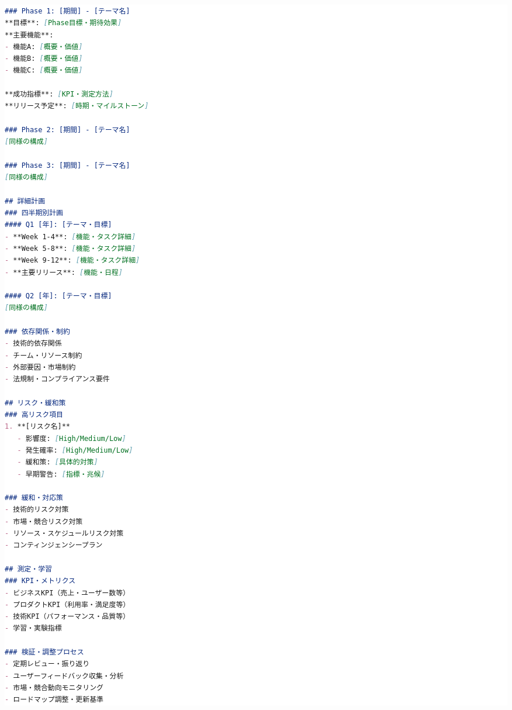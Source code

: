 ```markdown
### Phase 1: [期間] - [テーマ名]
**目標**: [Phase目標・期待効果]
**主要機能**:
- 機能A: [概要・価値]
- 機能B: [概要・価値]
- 機能C: [概要・価値]

**成功指標**: [KPI・測定方法]
**リリース予定**: [時期・マイルストーン]

### Phase 2: [期間] - [テーマ名]
[同様の構成]

### Phase 3: [期間] - [テーマ名]
[同様の構成]

## 詳細計画
### 四半期別計画
#### Q1 [年]: [テーマ・目標]
- **Week 1-4**: [機能・タスク詳細]
- **Week 5-8**: [機能・タスク詳細]
- **Week 9-12**: [機能・タスク詳細]
- **主要リリース**: [機能・日程]

#### Q2 [年]: [テーマ・目標]
[同様の構成]

### 依存関係・制約
- 技術的依存関係
- チーム・リソース制約
- 外部要因・市場制約
- 法規制・コンプライアンス要件

## リスク・緩和策
### 高リスク項目
1. **[リスク名]**
   - 影響度: [High/Medium/Low]
   - 発生確率: [High/Medium/Low]
   - 緩和策: [具体的対策]
   - 早期警告: [指標・兆候]

### 緩和・対応策
- 技術的リスク対策
- 市場・競合リスク対策
- リソース・スケジュールリスク対策
- コンティンジェンシープラン

## 測定・学習
### KPI・メトリクス
- ビジネスKPI（売上・ユーザー数等）
- プロダクトKPI（利用率・満足度等）
- 技術KPI（パフォーマンス・品質等）
- 学習・実験指標

### 検証・調整プロセス
- 定期レビュー・振り返り
- ユーザーフィードバック収集・分析
- 市場・競合動向モニタリング
- ロードマップ調整・更新基準
```
